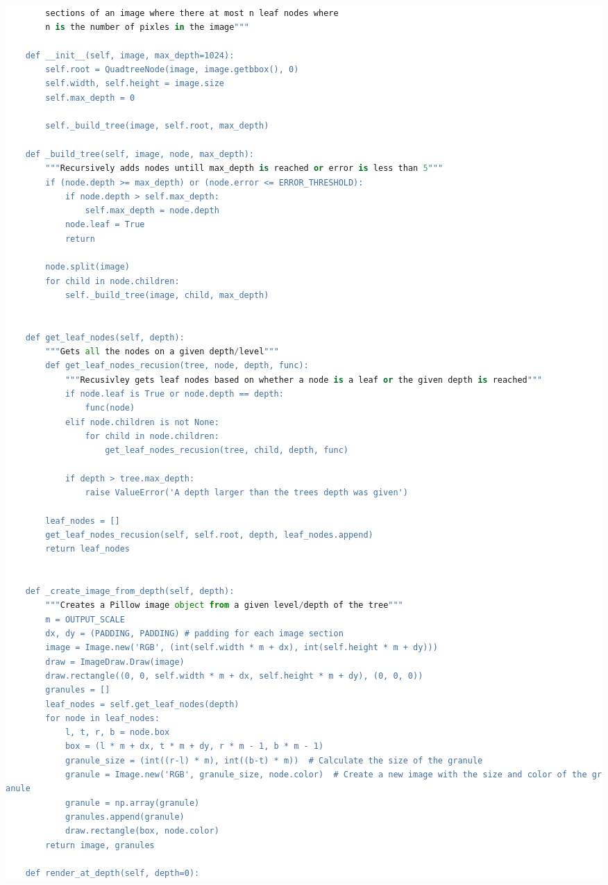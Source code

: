 ```python
        sections of an image where there at most n leaf nodes where
        n is the number of pixles in the image"""

    def __init__(self, image, max_depth=1024):
        self.root = QuadtreeNode(image, image.getbbox(), 0)
        self.width, self.height = image.size
        self.max_depth = 0
        
        self._build_tree(image, self.root, max_depth)

    def _build_tree(self, image, node, max_depth):
        """Recursively adds nodes untill max_depth is reached or error is less than 5"""
        if (node.depth >= max_depth) or (node.error <= ERROR_THRESHOLD):
            if node.depth > self.max_depth:
                self.max_depth = node.depth
            node.leaf = True
            return
        
        node.split(image)
        for child in node.children:
            self._build_tree(image, child, max_depth)
        
    
    def get_leaf_nodes(self, depth):
        """Gets all the nodes on a given depth/level"""
        def get_leaf_nodes_recusion(tree, node, depth, func):
            """Recusivley gets leaf nodes based on whether a node is a leaf or the given depth is reached"""
            if node.leaf is True or node.depth == depth:
                func(node)
            elif node.children is not None:
                for child in node.children:
                    get_leaf_nodes_recusion(tree, child, depth, func)

            if depth > tree.max_depth:
                raise ValueError('A depth larger than the trees depth was given')

        leaf_nodes = []
        get_leaf_nodes_recusion(self, self.root, depth, leaf_nodes.append)
        return leaf_nodes
        

    def _create_image_from_depth(self, depth):
        """Creates a Pillow image object from a given level/depth of the tree"""
        m = OUTPUT_SCALE
        dx, dy = (PADDING, PADDING) # padding for each image section
        image = Image.new('RGB', (int(self.width * m + dx), int(self.height * m + dy)))
        draw = ImageDraw.Draw(image)
        draw.rectangle((0, 0, self.width * m + dx, self.height * m + dy), (0, 0, 0))
        granules = []
        leaf_nodes = self.get_leaf_nodes(depth)
        for node in leaf_nodes:
            l, t, r, b = node.box
            box = (l * m + dx, t * m + dy, r * m - 1, b * m - 1)
            granule_size = (int((r-l) * m), int((b-t) * m))  # Calculate the size of the granule
            granule = Image.new('RGB', granule_size, node.color)  # Create a new image with the size and color of the granule
            granule = np.array(granule)
            granules.append(granule)
            draw.rectangle(box, node.color)
        return image, granules

    def render_at_depth(self, depth=0):
```